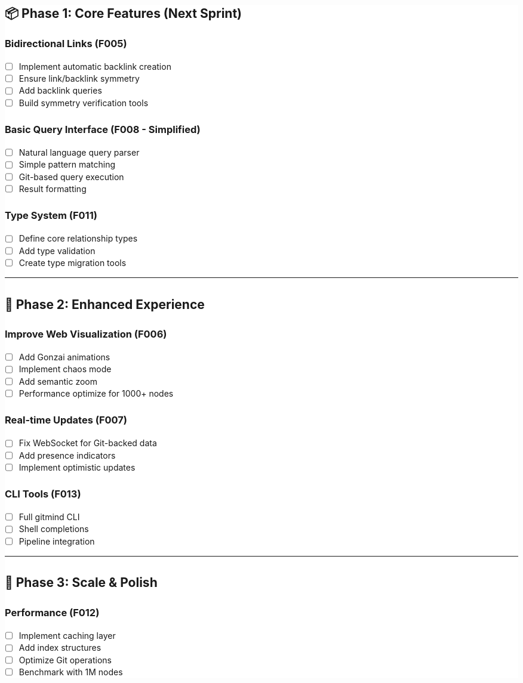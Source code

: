 
## 📦 Phase 1: Core Features (Next Sprint)

### Bidirectional Links (F005)
- [ ] Implement automatic backlink creation
- [ ] Ensure link/backlink symmetry
- [ ] Add backlink queries
- [ ] Build symmetry verification tools

### Basic Query Interface (F008 - Simplified)
- [ ] Natural language query parser
- [ ] Simple pattern matching
- [ ] Git-based query execution
- [ ] Result formatting

### Type System (F011)
- [ ] Define core relationship types
- [ ] Add type validation
- [ ] Create type migration tools

---

## 🎨 Phase 2: Enhanced Experience

### Improve Web Visualization (F006)
- [ ] Add Gonzai animations
- [ ] Implement chaos mode
- [ ] Add semantic zoom
- [ ] Performance optimize for 1000+ nodes

### Real-time Updates (F007)
- [ ] Fix WebSocket for Git-backed data
- [ ] Add presence indicators
- [ ] Implement optimistic updates

### CLI Tools (F013)
- [ ] Full gitmind CLI
- [ ] Shell completions
- [ ] Pipeline integration

---

## 🚀 Phase 3: Scale & Polish

### Performance (F012)
- [ ] Implement caching layer
- [ ] Add index structures
- [ ] Optimize Git operations
- [ ] Benchmark with 1M nodes
